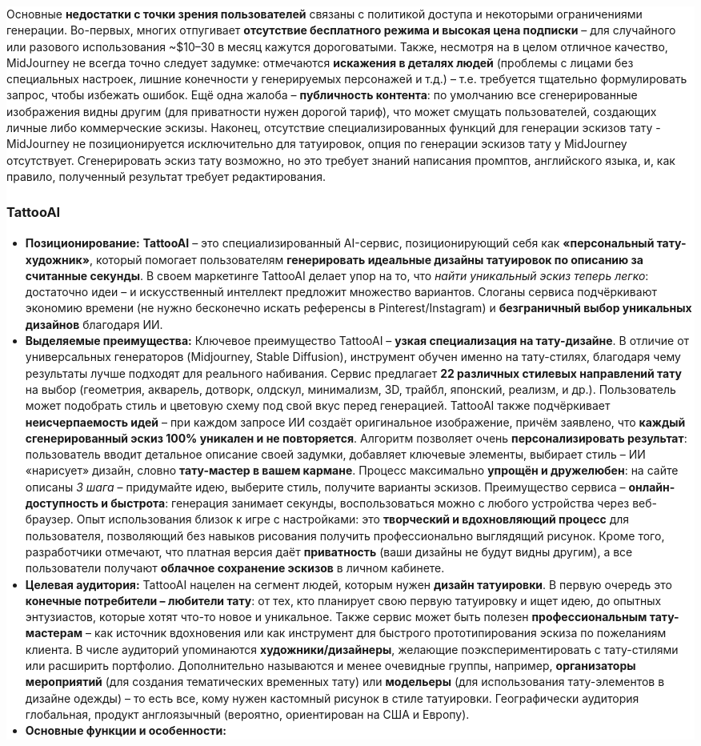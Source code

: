 Основные **недостатки с точки зрения пользователей** связаны с политикой доступа и некоторыми ограничениями генерации. Во-первых, многих отпугивает **отсутствие бесплатного режима и высокая цена подписки** – для случайного или разового использования ~$10–30 в месяц кажутся дороговатыми. Также, несмотря на в целом отличное качество, MidJourney не всегда точно следует задумке: отмечаются **искажения в деталях людей** (проблемы с лицами без специальных настроек, лишние конечности у генерируемых персонажей и т.д.) – т.е. требуется тщательно формулировать запрос, чтобы избежать ошибок. Ещё одна жалоба – **публичность контента**: по умолчанию все сгенерированные изображения видны другим (для приватности нужен дорогой тариф), что может смущать пользователей, создающих личные либо коммерческие эскизы. Наконец, отсутствие специализированных функций для генерации эскизов тату - MidJourney не позиционируется исключительно для татуировок, опция по генерации эскизов тату у MidJourney отсутствует. Сгенерировать эскиз тату возможно, но это требует знаний написания промптов, английского языка, и, как правило, полученный результат требует редактирования.

### TattooAI 
- **Позиционирование:**
**TattooAI** – это специализированный AI-сервис, позиционирующий себя как **«персональный тату-художник»**, который помогает пользователям **генерировать идеальные дизайны татуировок по описанию за считанные секунды**. В своем маркетинге TattooAI делает упор на то, что *найти уникальный эскиз теперь легко*: достаточно идеи – и искусственный интеллект предложит множество вариантов. Слоганы сервиса подчёркивают экономию времени (не нужно бесконечно искать референсы в Pinterest/Instagram) и **безграничный выбор уникальных дизайнов** благодаря ИИ.
- **Выделяемые преимущества:**
Ключевое преимущество TattooAI – **узкая специализация на тату-дизайне**. В отличие от универсальных генераторов (Midjourney, Stable Diffusion), инструмент обучен именно на тату-стилях, благодаря чему результаты лучше подходят для реального набивания. Сервис предлагает **22 различных стилевых направлений тату** на выбор (геометрия, акварель, дотворк, олдскул, минимализм, 3D, трайбл, японский, реализм, и др.). Пользователь может подобрать стиль и цветовую схему под свой вкус перед генерацией. TattooAI также подчёркивает **неисчерпаемость идей** – при каждом запросе ИИ создаёт оригинальное изображение, причём заявлено, что **каждый сгенерированный эскиз 100% уникален и не повторяется**. Алгоритм позволяет очень **персонализировать результат**: пользователь вводит детальное описание своей задумки, добавляет ключевые элементы, выбирает стиль – ИИ «нарисует» дизайн, словно **тату-мастер в вашем кармане**. Процесс максимально **упрощён и дружелюбен**: на сайте описаны *3 шага* – придумайте идею, выберите стиль, получите варианты эскизов. Преимущество сервиса – **онлайн-доступность и быстрота**: генерация занимает секунды, воспользоваться можно с любого устройства через веб-браузер. Опыт использования близок к игре с настройками: это **творческий и вдохновляющий процесс** для пользователя, позволяющий без навыков рисования получить профессионально выглядящий рисунок. Кроме того, разработчики отмечают, что платная версия даёт **приватность** (ваши дизайны не будут видны другим), а все пользователи получают **облачное сохранение эскизов** в личном кабинете.
- **Целевая аудитория:**
TattooAI нацелен на сегмент людей, которым нужен **дизайн татуировки**. В первую очередь это **конечные потребители – любители тату**: от тех, кто планирует свою первую татуировку и ищет идею, до опытных энтузиастов, которые хотят что-то новое и уникальное. Также сервис может быть полезен **профессиональным тату-мастерам** – как источник вдохновения или как инструмент для быстрого прототипирования эскиза по пожеланиям клиента. В числе аудиторий упоминаются **художники/дизайнеры**, желающие поэкспериментировать с тату-стилями или расширить портфолио. Дополнительно называются и менее очевидные группы, например, **организаторы мероприятий** (для создания тематических временных тату) или **модельеры** (для использования тату-элементов в дизайне одежды) – то есть все, кому нужен кастомный рисунок в стиле татуировки. Географически аудитория глобальная, продукт англоязычный (вероятно, ориентирован на США и Европу).
- **Основные функции и особенности:**